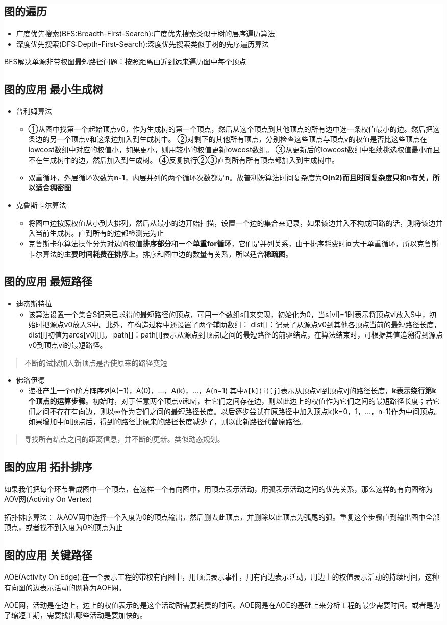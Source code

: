 ## 图的遍历

- 广度优先搜索(BFS:Breadth-First-Search):广度优先搜索类似于树的层序遍历算法
- 深度优先搜索(DFS:Depth-First-Search):深度优先搜索类似于树的先序遍历算法

BFS解决单源非带权图最短路径问题：按照距离由近到远来遍历图中每个顶点

## 图的应用 最小生成树

- 普利姆算法
  - ①从图中找第一个起始顶点v0，作为生成树的第一个顶点，然后从这个顶点到其他顶点的所有边中选一条权值最小的边。然后把这条边的另一个顶点v和这条边加入到生成树中。
②对剩下的其他所有顶点，分别检查这些顶点与顶点v的权值是否比这些顶点在lowcost数组中对应的权值小，如果更小，则用较小的权值更新lowcost数组。
③从更新后的lowcost数组中继续挑选权值最小而且不在生成树中的边，然后加入到生成树。
④反复执行②③直到所有所有顶点都加入到生成树中。

  - 双重循环，外层循环次数为**n-1**，内层并列的两个循环次数都是**n**。故普利姆算法时间复杂度为**O(n2)**而且时间复杂度只和n有关，所以适合**稠密图**

- 克鲁斯卡尔算法
  - 将图中边按照权值从小到大排列，然后从最小的边开始扫描，设置一个边的集合来记录，如果该边并入不构成回路的话，则将该边并入当前生成树。直到所有的边都检测完为止
  - 克鲁斯卡尔算法操作分为对边的权值**排序部分**和一个**单重for循环**，它们是并列关系，由于排序耗费时间大于单重循环，所以克鲁斯卡尔算法的**主要时间耗费在排序上**。排序和图中边的数量有关系，所以适合**稀疏图**。

## 图的应用 最短路径

- 迪杰斯特拉
  - 该算法设置一个集合S记录已求得的最短路径的顶点，可用一个数组s[]来实现，初始化为0，当s[vi]=1时表示将顶点vi放入S中，初始时把源点v0放入S中。此外，在构造过程中还设置了两个辅助数组：
dist[]：记录了从源点v0到其他各顶点当前的最短路径长度，dist[i]初值为arcs[v0][i]。
path[]：path[i]表示从源点到顶点i之间的最短路径的前驱结点，在算法结束时，可根据其值追溯得到源点v0到顶点vi的最短路径。

> 不断的试探加入新顶点是否使原来的路径变短

- 佛洛伊德
  - 递推产生一个n阶方阵序列A(−1)，A(0)，…，A(k)，…，A(n−1)
其中`A[k](i)[j]`表示从顶点vi到顶点vj的路径长度，**k表示绕行第k个顶点的运算步骤**。初始时，对于任意两个顶点vi和vj，若它们之间存在边，则以此边上的权值作为它们之间的最短路径长度；若它们之间不存在有向边，则以∞作为它们之间的最短路径长度。以后逐步尝试在原路径中加入顶点k(k=0，1，…，n-1)作为中间顶点。如果增加中间顶点后，得到的路径比原来的路径长度减少了，则以此新路径代替原路径。

>寻找所有结点之间的距离信息，并不断的更新。类似动态规划。

## 图的应用 拓扑排序

如果我们把每个环节看成图中一个顶点，在这样一个有向图中，用顶点表示活动，用弧表示活动之间的优先关系，那么这样的有向图称为AOV网(Activity On Vertex)

拓扑排序算法：
     从AOV网中选择一个入度为0的顶点输出，然后删去此顶点，并删除以此顶点为弧尾的弧。重复这个步骤直到输出图中全部顶点，或者找不到入度为0的顶点为止

## 图的应用 关键路径

AOE(Activity On Edge):在一个表示工程的带权有向图中，用顶点表示事件，用有向边表示活动，用边上的权值表示活动的持续时间，这种有向图的边表示活动的网称为AOE网。

AOE网，活动是在边上，边上的权值表示的是这个活动所需要耗费的时间。AOE网是在AOE的基础上来分析工程的最少需要时间。或者是为了缩短工期，需要找出哪些活动是要加快的。
